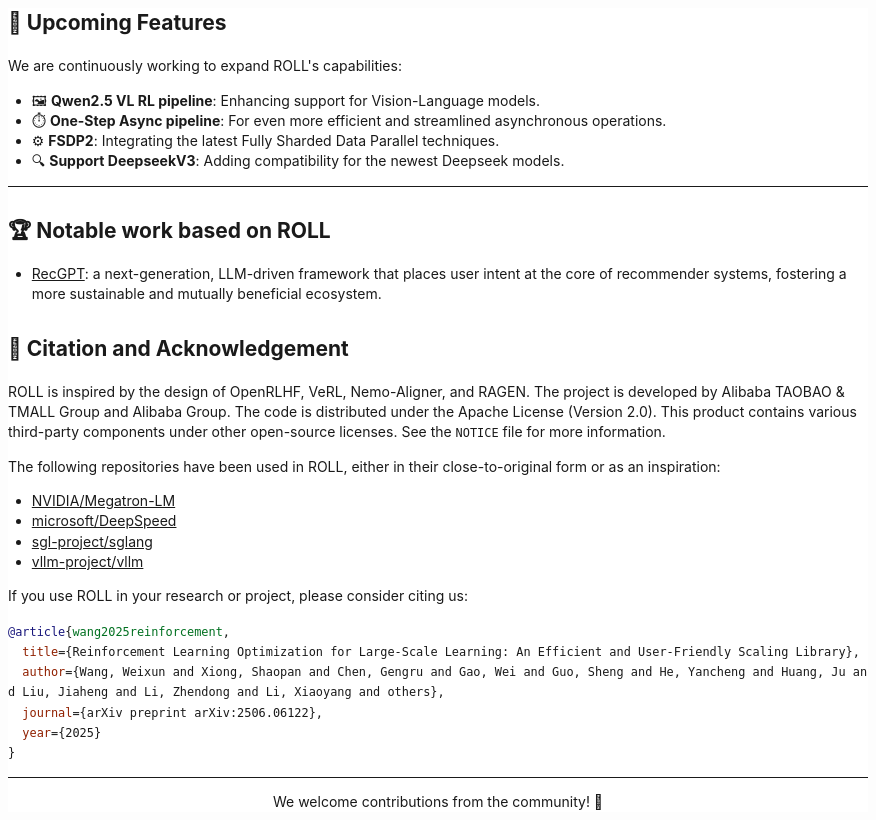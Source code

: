 ## 🔮 Upcoming Features

We are continuously working to expand ROLL's capabilities:

* 🖼️ **Qwen2.5 VL RL pipeline**: Enhancing support for Vision-Language models.
* ⏱️ **One-Step Async pipeline**: For even more efficient and streamlined asynchronous operations.
* ⚙️ **FSDP2**: Integrating the latest Fully Sharded Data Parallel techniques.
* 🔍 **Support DeepseekV3**: Adding compatibility for the newest Deepseek models.

---

## 🏆 Notable work based on ROLL
- [RecGPT](https://www.arxiv.org/abs/2507.22879): a next-generation, LLM-driven framework that places user intent at the core of recommender systems, fostering a more sustainable and mutually beneficial ecosystem.

## 🙏 Citation and Acknowledgement

ROLL is inspired by the design of OpenRLHF, VeRL, Nemo-Aligner, and RAGEN.
The project is developed by Alibaba TAOBAO & TMALL Group and Alibaba Group. The code is distributed under the Apache License (Version 2.0). This product contains various third-party components under other open-source licenses. See the `NOTICE` file for more information.

The following repositories have been used in ROLL, either in their close-to-original form or as an inspiration:

  * [NVIDIA/Megatron-LM](https://github.com/NVIDIA/Megatron-LM)
  * [microsoft/DeepSpeed](https://github.com/microsoft/DeepSpeed)
  * [sgl-project/sglang](https://github.com/sgl-project/sglang)
  * [vllm-project/vllm](https://github.com/vllm-project/vllm)

If you use ROLL in your research or project, please consider citing us:

```bibtex
@article{wang2025reinforcement,
  title={Reinforcement Learning Optimization for Large-Scale Learning: An Efficient and User-Friendly Scaling Library},
  author={Wang, Weixun and Xiong, Shaopan and Chen, Gengru and Gao, Wei and Guo, Sheng and He, Yancheng and Huang, Ju and Liu, Jiaheng and Li, Zhendong and Li, Xiaoyang and others},
  journal={arXiv preprint arXiv:2506.06122},
  year={2025}
}
```

-----

<div align="center">
We welcome contributions from the community! 🤝
</div>
